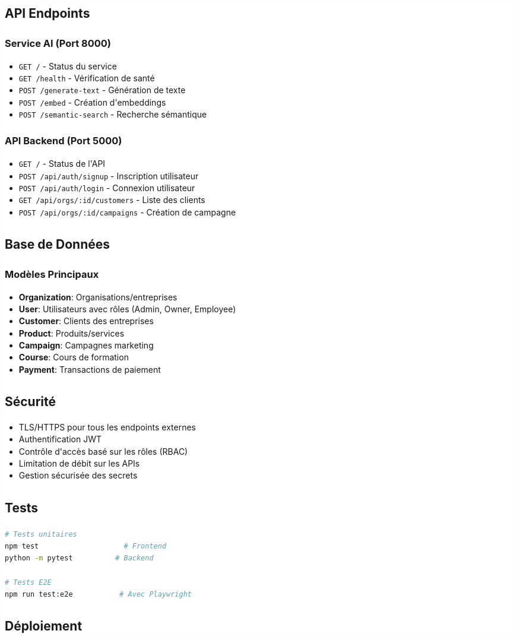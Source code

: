 ## API Endpoints

### Service AI (Port 8000)
- `GET /` - Status du service
- `GET /health` - Vérification de santé
- `POST /generate-text` - Génération de texte
- `POST /embed` - Création d'embeddings
- `POST /semantic-search` - Recherche sémantique

### API Backend (Port 5000)
- `GET /` - Status de l'API
- `POST /api/auth/signup` - Inscription utilisateur
- `POST /api/auth/login` - Connexion utilisateur
- `GET /api/orgs/:id/customers` - Liste des clients
- `POST /api/orgs/:id/campaigns` - Création de campagne

## Base de Données

### Modèles Principaux
- **Organization**: Organisations/entreprises
- **User**: Utilisateurs avec rôles (Admin, Owner, Employee)
- **Customer**: Clients des entreprises
- **Product**: Produits/services
- **Campaign**: Campagnes marketing
- **Course**: Cours de formation
- **Payment**: Transactions de paiement

## Sécurité

- TLS/HTTPS pour tous les endpoints externes
- Authentification JWT
- Contrôle d'accès basé sur les rôles (RBAC)
- Limitation de débit sur les APIs
- Gestion sécurisée des secrets

## Tests

```bash
# Tests unitaires
npm test                    # Frontend
python -m pytest          # Backend

# Tests E2E
npm run test:e2e           # Avec Playwright
```

## Déploiement
